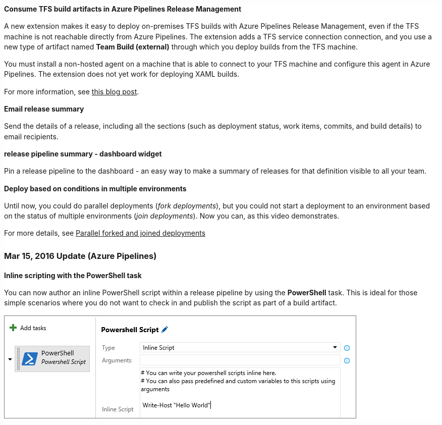 **Consume TFS build artifacts in Azure Pipelines Release Management**

A new extension makes it easy to deploy on-premises
TFS builds with Azure Pipelines Release Management,
even if the TFS machine is not reachable directly
from Azure Pipelines. The extension adds a TFS
service connection connection, and you use a new type of
artifact named **Team Build (external)** through
which you deploy builds from the TFS machine.

You must install a non-hosted agent on a machine
that is able to connect to your TFS machine and
configure this agent in Azure Pipelines. The extension
does not yet work for deploying XAML builds.

For more information, see [this blog post](https://blogs.msdn.microsoft.com/visualstudioalm/2016/04/05/deploy-artifacts-from-onprem-tfs-server-with-release-management-service/).

**Email release summary**

Send the details of a release, including all the
sections (such as deployment status, work items,
commits, and build details) to email recipients.

**release pipeline summary - dashboard widget**

Pin a release pipeline to the dashboard - an
easy way to make a summary of releases for that
definition visible to all your team.

**Deploy based on conditions in multiple environments**

Until now, you could do parallel deployments (_fork
deployments_), but you could not start a deployment
to an environment based on the status of multiple
environments (_join deployments_). Now you can, as
this video demonstrates.

For more details, see [Parallel forked and joined deployments](../../release/triggers.md#parallel-forked-and-joined-deployments)

<a name="update-mar15-16"></a>
### Mar 15, 2016 Update (Azure Pipelines)

**Inline scripting with the PowerShell task**

You can now author an inline PowerShell script
within a release pipeline by using the
**PowerShell** task. This is ideal for those simple
scenarios where you do not want to check in and
publish the script as part of a build artifact.

![Inline Powershell script](_img/rm-archived/release-notes-10.png)
